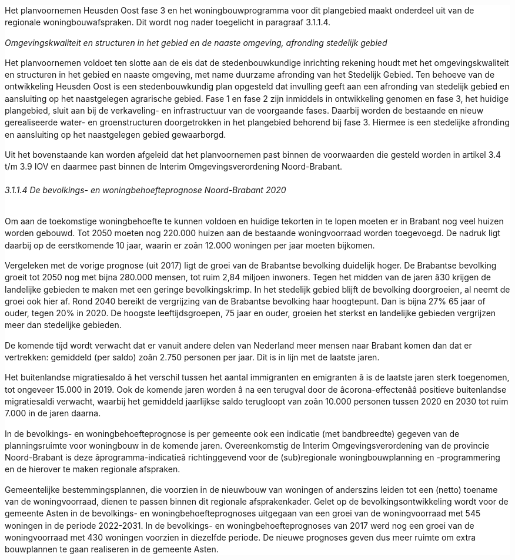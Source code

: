 Het planvoornemen Heusden Oost fase 3 en het woningbouwprogramma voor dit plangebied maakt onderdeel uit van de regionale woningbouwafspraken. Dit wordt nog nader toegelicht in paragraaf 3\.1\.1\.4.

*Omgevingskwaliteit en structuren in het gebied en de naaste omgeving, afronding stedelijk gebied*

Het planvoornemen voldoet ten slotte aan de eis dat de stedenbouwkundige inrichting rekening houdt met het omgevingskwaliteit en structuren in het gebied en naaste omgeving, met name duurzame afronding van het Stedelijk Gebied. Ten behoeve van de ontwikkeling Heusden Oost is een stedenbouwkundig plan opgesteld dat invulling geeft aan een afronding van stedelijk gebied en aansluiting op het naastgelegen agrarische gebied. Fase 1 en fase 2 zijn inmiddels in ontwikkeling genomen en fase 3, het huidige plangebied, sluit aan bij de verkaveling\- en infrastructuur van de voorgaande fases. Daarbij worden de bestaande en nieuw gerealiseerde water\- en groenstructuren doorgetrokken in het plangebied behorend bij fase 3\. Hiermee is een stedelijke afronding en aansluiting op het naastgelegen gebied gewaarborgd.

Uit het bovenstaande kan worden afgeleid dat het planvoornemen past binnen de voorwaarden die gesteld worden in artikel 3\.4 t/m 3\.9 IOV en daarmee past binnen de Interim Omgevingsverordening Noord\-Brabant.

###### 3\.1\.1\.4 De bevolkings\- en woningbehoefteprognose Noord\-Brabant 2020

Om aan de toekomstige woningbehoefte te kunnen voldoen en huidige tekorten in te lopen moeten er in Brabant nog veel huizen worden gebouwd. Tot 2050 moeten nog 220\.000 huizen aan de bestaande woningvoorraad worden toegevoegd. De nadruk ligt daarbij op de eerstkomende 10 jaar, waarin er zoân 12\.000 woningen per jaar moeten bijkomen.

Vergeleken met de vorige prognose (uit 2017\) ligt de groei van de Brabantse bevolking duidelijk hoger. De Brabantse bevolking groeit tot 2050 nog met bijna 280\.000 mensen, tot ruim 2,84 miljoen inwoners. Tegen het midden van de jaren â30 krijgen de landelijke gebieden te maken met een geringe bevolkingskrimp. In het stedelijk gebied blijft de bevolking doorgroeien, al neemt de groei ook hier af. Rond 2040 bereikt de vergrijzing van de Brabantse bevolking haar hoogtepunt. Dan is bijna 27% 65 jaar of ouder, tegen 20% in 2020\. De hoogste leeftijdsgroepen, 75 jaar en ouder, groeien het sterkst en landelijke gebieden vergrijzen meer dan stedelijke gebieden.

De komende tijd wordt verwacht dat er vanuit andere delen van Nederland meer mensen naar Brabant komen dan dat er vertrekken: gemiddeld (per saldo) zoân 2\.750 personen per jaar. Dit is in lijn met de laatste jaren.

Het buitenlandse migratiesaldo â het verschil tussen het aantal immigranten en emigranten â is de laatste jaren sterk toegenomen, tot ongeveer 15\.000 in 2019\. Ook de komende jaren worden â na een terugval door de âcorona\-effectenââ positieve buitenlandse migratiesaldi verwacht, waarbij het gemiddeld jaarlijkse saldo terugloopt van zoân 10\.000 personen tussen 2020 en 2030 tot ruim 7\.000 in de jaren daarna.

In de bevolkings\- en woningbehoefteprognose is per gemeente ook een indicatie (met bandbreedte) gegeven van de planningsruimte voor woningbouw in de komende jaren. Overeenkomstig de Interim Omgevingsverordening van de provincie Noord\-Brabant is deze âprogramma\-indicatieâ richtinggevend voor de (sub)regionale woningbouwplanning en \-programmering en de hierover te maken regionale afspraken.

Gemeentelijke bestemmingsplannen, die voorzien in de nieuwbouw van woningen of anderszins leiden tot een (netto) toename van de woningvoorraad, dienen te passen binnen dit regionale afsprakenkader. Gelet op de bevolkingsontwikkeling wordt voor de gemeente Asten in de bevolkings\- en woningbehoefteprognoses uitgegaan van een groei van de woningvoorraad met 545 woningen in de periode 2022\-2031\. In de bevolkings\- en woningbehoefteprognoses van 2017 werd nog een groei van de woningvoorraad met 430 woningen voorzien in diezelfde periode. De nieuwe prognoses geven dus meer ruimte om extra bouwplannen te gaan realiseren in de gemeente Asten.

